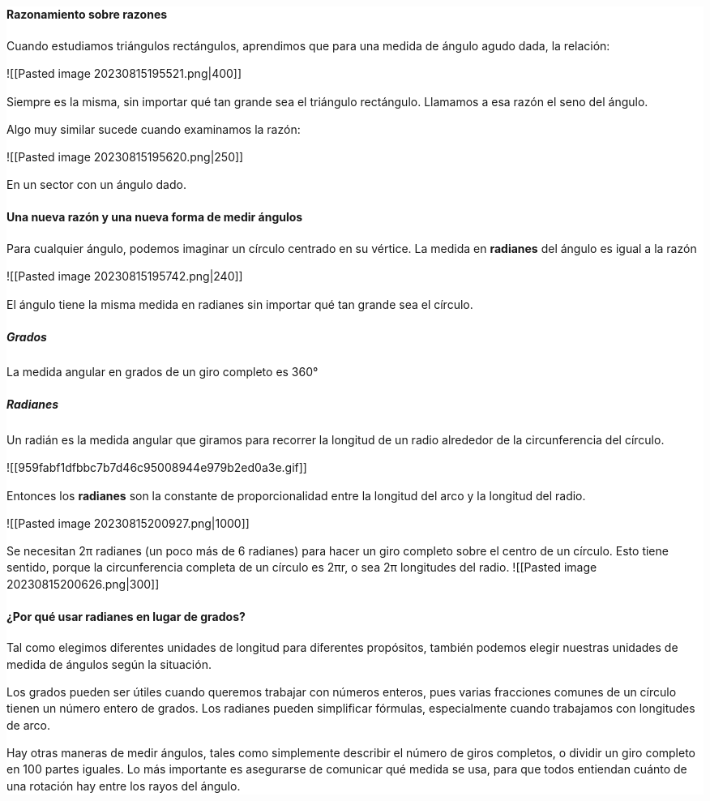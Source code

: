 #### Razonamiento sobre razones

Cuando estudiamos triángulos rectángulos, aprendimos que para una medida de ángulo agudo dada, la relación:

![[Pasted image 20230815195521.png|400]]

Siempre es la misma, sin importar qué tan grande sea el triángulo rectángulo. Llamamos a esa razón el seno del ángulo.

Algo muy similar sucede cuando examinamos la razón:

![[Pasted image 20230815195620.png|250]]

En un sector con un ángulo dado.

#### Una nueva razón y una nueva forma de medir ángulos

Para cualquier ángulo, podemos imaginar un círculo centrado en su vértice. La medida en **radianes** del ángulo es igual a la razón

![[Pasted image 20230815195742.png|240]]

El ángulo tiene la misma medida en radianes sin importar qué tan grande sea el círculo.

##### Grados
La medida angular en grados de un giro completo es 360°

##### Radianes

Un radián es la medida angular que giramos para recorrer la longitud de un radio alrededor de la circunferencia del círculo.

![[959fabf1dfbbc7b7d46c95008944e979b2ed0a3e.gif]]

Entonces los **radianes** son la constante de proporcionalidad entre la longitud del arco y la longitud del radio.

![[Pasted image 20230815200927.png|1000]]

Se necesitan 2π radianes (un poco más de 6 radianes) para hacer un giro completo sobre el centro de un círculo. Esto tiene sentido, porque la circunferencia completa de un círculo es 2πr,  o sea 2π longitudes del radio.
![[Pasted image 20230815200626.png|300]]

#### ¿Por qué usar radianes en lugar de grados?

Tal como elegimos diferentes unidades de longitud para diferentes propósitos, también podemos elegir nuestras unidades de medida de ángulos según la situación.

Los grados pueden ser útiles cuando queremos trabajar con números enteros, pues varias fracciones comunes de un círculo tienen un número entero de grados. Los radianes pueden simplificar fórmulas, especialmente cuando trabajamos con longitudes de arco.

Hay otras maneras de medir ángulos, tales como simplemente describir el número de giros completos, o dividir un giro completo en 100 partes iguales. Lo más importante es asegurarse de comunicar qué medida se usa, para que todos entiendan cuánto de una rotación hay entre los rayos del ángulo.
